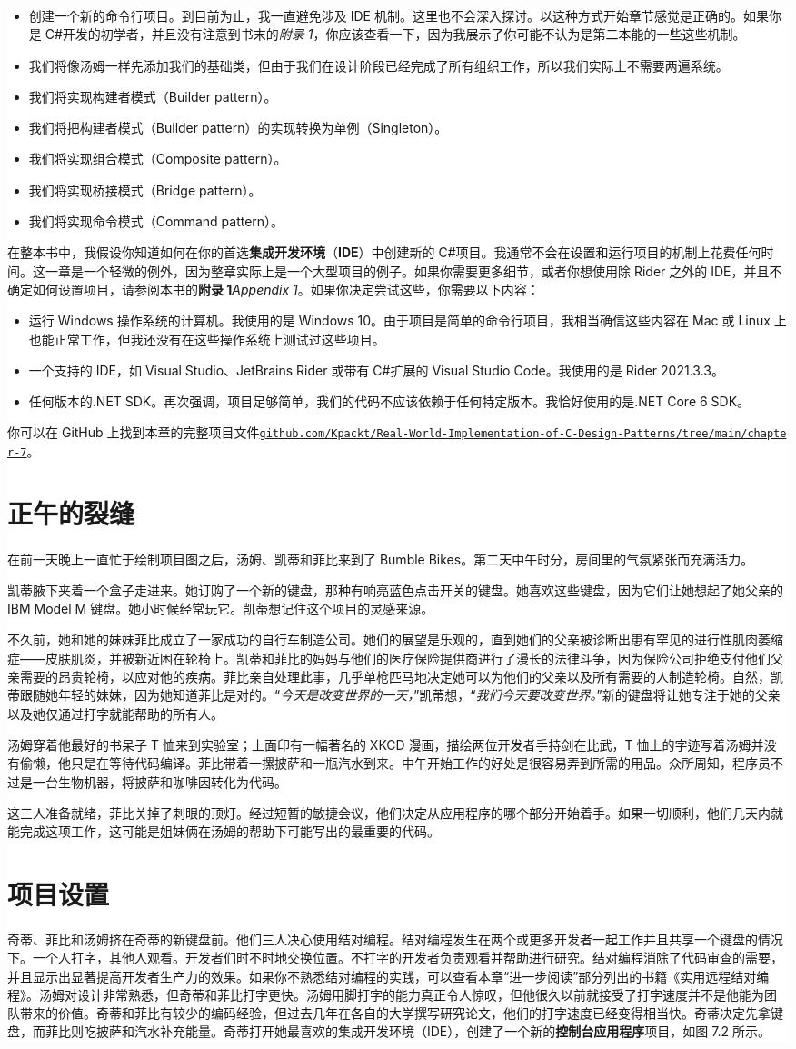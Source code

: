 +   创建一个新的命令行项目。到目前为止，我一直避免涉及 IDE 机制。这里也不会深入探讨。以这种方式开始章节感觉是正确的。如果你是 C#开发的初学者，并且没有注意到书末的*附录 1*，你应该查看一下，因为我展示了你可能不认为是第二本能的一些这些机制。

+   我们将像汤姆一样先添加我们的基础类，但由于我们在设计阶段已经完成了所有组织工作，所以我们实际上不需要两遍系统。

+   我们将实现构建者模式（Builder pattern）。

+   我们将把构建者模式（Builder pattern）的实现转换为单例（Singleton）。

+   我们将实现组合模式（Composite pattern）。

+   我们将实现桥接模式（Bridge pattern）。

+   我们将实现命令模式（Command pattern）。

在整本书中，我假设你知道如何在你的首选**集成开发环境**（**IDE**）中创建新的 C#项目。我通常不会在设置和运行项目的机制上花费任何时间。这一章是一个轻微的例外，因为整章实际上是一个大型项目的例子。如果你需要更多细节，或者你想使用除 Rider 之外的 IDE，并且不确定如何设置项目，请参阅本书的**附录 1***Appendix 1*。如果你决定尝试这些，你需要以下内容：

+   运行 Windows 操作系统的计算机。我使用的是 Windows 10。由于项目是简单的命令行项目，我相当确信这些内容在 Mac 或 Linux 上也能正常工作，但我还没有在这些操作系统上测试过这些项目。

+   一个支持的 IDE，如 Visual Studio、JetBrains Rider 或带有 C#扩展的 Visual Studio Code。我使用的是 Rider 2021.3.3。

+   任何版本的.NET SDK。再次强调，项目足够简单，我们的代码不应该依赖于任何特定版本。我恰好使用的是.NET Core 6 SDK。

你可以在 GitHub 上找到本章的完整项目文件[`github.com/Kpackt/Real-World-Implementation-of-C-Design-Patterns/tree/main/chapter-7`](https://github.com/Kpackt/Real-World-Implementation-of-C-Design-Patterns/tree/main/chapter-7)。

# 正午的裂缝

在前一天晚上一直忙于绘制项目图之后，汤姆、凯蒂和菲比来到了 Bumble Bikes。第二天中午时分，房间里的气氛紧张而充满活力。

凯蒂腋下夹着一个盒子走进来。她订购了一个新的键盘，那种有响亮蓝色点击开关的键盘。她喜欢这些键盘，因为它们让她想起了她父亲的 IBM Model M 键盘。她小时候经常玩它。凯蒂想记住这个项目的灵感来源。

不久前，她和她的妹妹菲比成立了一家成功的自行车制造公司。她们的展望是乐观的，直到她们的父亲被诊断出患有罕见的进行性肌肉萎缩症——皮肤肌炎，并被新近困在轮椅上。凯蒂和菲比的妈妈与他们的医疗保险提供商进行了漫长的法律斗争，因为保险公司拒绝支付他们父亲需要的昂贵轮椅，以应对他的疾病。菲比亲自处理此事，几乎单枪匹马地决定她可以为他们的父亲以及所有需要的人制造轮椅。自然，凯蒂跟随她年轻的妹妹，因为她知道菲比是对的。“*今天是改变世界的一天，*”凯蒂想，“*我们今天要改变世界。*”新的键盘将让她专注于她的父亲以及她仅通过打字就能帮助的所有人。

汤姆穿着他最好的书呆子 T 恤来到实验室；上面印有一幅著名的 XKCD 漫画，描绘两位开发者手持剑在比武，T 恤上的字迹写着汤姆并没有偷懒，他只是在等待代码编译。菲比带着一摞披萨和一瓶汽水到来。中午开始工作的好处是很容易弄到所需的用品。众所周知，程序员不过是一台生物机器，将披萨和咖啡因转化为代码。

这三人准备就绪，菲比关掉了刺眼的顶灯。经过短暂的敏捷会议，他们决定从应用程序的哪个部分开始着手。如果一切顺利，他们几天内就能完成这项工作，这可能是姐妹俩在汤姆的帮助下可能写出的最重要的代码。

# 项目设置

奇蒂、菲比和汤姆挤在奇蒂的新键盘前。他们三人决心使用结对编程。结对编程发生在两个或更多开发者一起工作并且共享一个键盘的情况下。一个人打字，其他人观看。开发者们时不时地交换位置。不打字的开发者负责观看并帮助进行研究。结对编程消除了代码审查的需要，并且显示出显著提高开发者生产力的效果。如果你不熟悉结对编程的实践，可以查看本章“进一步阅读”部分列出的书籍《实用远程结对编程》。汤姆对设计非常熟悉，但奇蒂和菲比打字更快。汤姆用脚打字的能力真正令人惊叹，但他很久以前就接受了打字速度并不是他能为团队带来的价值。奇蒂和菲比有较少的编码经验，但过去几年在各自的大学撰写研究论文，他们的打字速度已经变得相当快。奇蒂决定先拿键盘，而菲比则吃披萨和汽水补充能量。奇蒂打开她最喜欢的集成开发环境（IDE），创建了一个新的**控制台应用程序**项目，如图 7.2 所示。
